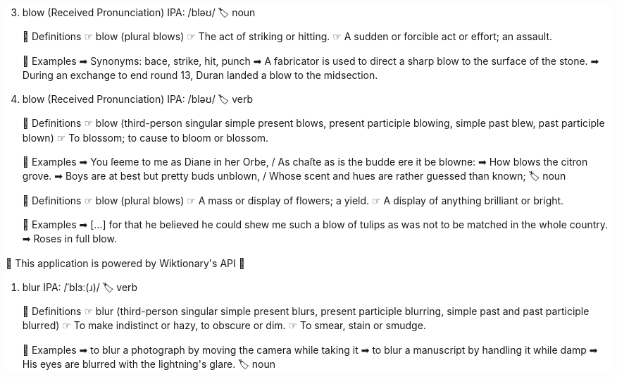 3) blow	(Received Pronunciation) IPA: /bləʊ/
   🏷  noun

	📗 Definitions
	☞ blow (plural blows)
	☞ The act of striking or hitting.
	☞ A sudden or forcible act or effort; an assault.

	📘 Examples
	➡ Synonyms: bace, strike, hit, punch
	➡ A fabricator is used to direct a sharp blow to the
	  surface of the stone.
	➡ During an exchange to end round 13, Duran landed a blow
	  to the midsection.
4) blow	(Received Pronunciation) IPA: /bləʊ/
   🏷  verb

	📗 Definitions
	☞ blow (third-person singular simple present blows, present
	  participle blowing, simple past blew, past participle blown)
	☞ To blossom; to cause to bloom or blossom.

	📘 Examples
	➡ You ſeeme to me as Diane in her Orbe, / As chaſte as is
	  the budde ere it be blowne:
	➡ How blows the citron grove.
	➡ Boys are at best but pretty buds unblown, / Whose scent
	  and hues are rather guessed than known;
   🏷  noun

	📗 Definitions
	☞ blow (plural blows)
	☞ A mass or display of flowers; a yield.
	☞ A display of anything brilliant or bright.

	📘 Examples
	➡ […]  for that he believed he could shew me such a blow of
	  tulips as was not to be matched in the whole country.
	➡ Roses in full blow.


🔅 This application is powered by Wiktionary's API 🔅

1) blur	IPA: /ˈblɜː(ɹ)/
   🏷  verb

	📗 Definitions
	☞ blur (third-person singular simple present blurs, present
	  participle blurring, simple past and past participle blurred)
	☞ To make indistinct or hazy, to obscure or dim.
	☞ To smear, stain or smudge.

	📘 Examples
	➡ to blur a photograph by moving the camera while taking
	  it
	➡ to blur a manuscript by handling it while damp
	➡ His eyes are blurred with the lightning's glare.
   🏷  noun
